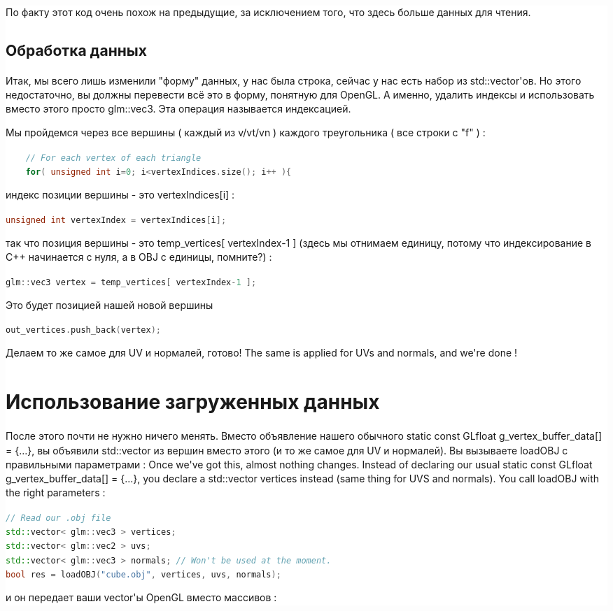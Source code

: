 По факту этот код очень похож на предыдущие, за исключением того, что здесь больше данных для чтения.

## Обработка данных

Итак, мы всего лишь изменили "форму" данных, у нас была строка, сейчас у нас есть набор из std::vector'ов. Но этого недостаточно, вы должны перевести всё это в форму, понятную для OpenGL. А именно, удалить индексы и использовать вместо этого просто glm::vec3. Эта операция называется индексацией.

Мы пройдемся через все вершины ( каждый из v/vt/vn ) каждого треугольника ( все строки с "f" ) :

``` cpp
    // For each vertex of each triangle
    for( unsigned int i=0; i<vertexIndices.size(); i++ ){

```

индекс позиции вершины - это vertexIndices[i] :

``` cpp
unsigned int vertexIndex = vertexIndices[i];
```

так что позиция вершины - это temp_vertices[ vertexIndex-1 ] (здесь мы отнимаем единицу, потому что индексирование в C++ начинается с нуля, а в OBJ с единицы, помните?) :

``` cpp
glm::vec3 vertex = temp_vertices[ vertexIndex-1 ];
```

Это будет позицией нашей новой вершины

``` cpp
out_vertices.push_back(vertex);
```

Делаем то же самое для UV и нормалей, готово!
The same is applied for UVs and normals, and we're done !

# Использование загруженных данных

После этого почти не нужно ничего менять. Вместо объявление нашего обычного static const GLfloat g_vertex_buffer_data[] = {...}, вы объявили std::vector из вершин вместо этого (и то же самое для UV и нормалей). Вы вызываете loadOBJ с правильными параметрами :
Once we've got this, almost nothing changes. Instead of declaring our usual static const GLfloat g_vertex_buffer_data[] = {...}, you declare a std::vector vertices instead (same thing for UVS and normals). You call loadOBJ with the right parameters :

``` cpp
// Read our .obj file
std::vector< glm::vec3 > vertices;
std::vector< glm::vec2 > uvs;
std::vector< glm::vec3 > normals; // Won't be used at the moment.
bool res = loadOBJ("cube.obj", vertices, uvs, normals);
```

и он передает ваши vector'ы OpenGL вместо массивов :
